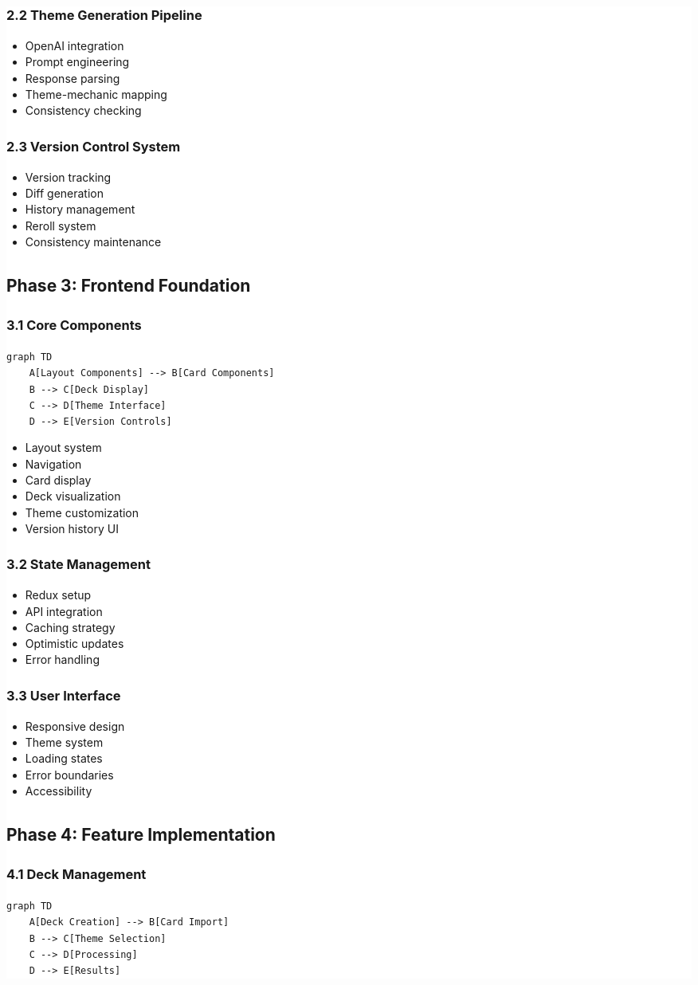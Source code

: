 ### 2.2 Theme Generation Pipeline
- OpenAI integration
- Prompt engineering
- Response parsing
- Theme-mechanic mapping
- Consistency checking

### 2.3 Version Control System
- Version tracking
- Diff generation
- History management
- Reroll system
- Consistency maintenance

## Phase 3: Frontend Foundation

### 3.1 Core Components
```mermaid
graph TD
    A[Layout Components] --> B[Card Components]
    B --> C[Deck Display]
    C --> D[Theme Interface]
    D --> E[Version Controls]
```

- Layout system
- Navigation
- Card display
- Deck visualization
- Theme customization
- Version history UI

### 3.2 State Management
- Redux setup
- API integration
- Caching strategy
- Optimistic updates
- Error handling

### 3.3 User Interface
- Responsive design
- Theme system
- Loading states
- Error boundaries
- Accessibility

## Phase 4: Feature Implementation

### 4.1 Deck Management
```mermaid
graph TD
    A[Deck Creation] --> B[Card Import]
    B --> C[Theme Selection]
    C --> D[Processing]
    D --> E[Results]
```
